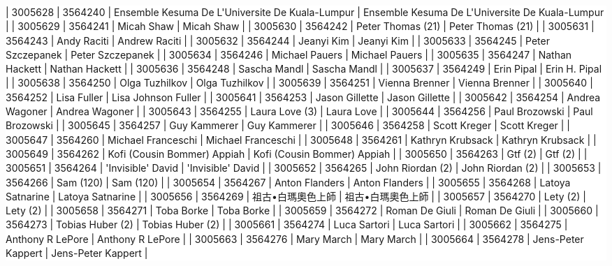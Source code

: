 | 3005628 | 3564240 | Ensemble Kesuma De L'Universite De Kuala-Lumpur | Ensemble Kesuma De L'Universite De Kuala-Lumpur |
| 3005629 | 3564241 | Micah Shaw | Micah Shaw |
| 3005630 | 3564242 | Peter Thomas (21) | Peter Thomas (21) |
| 3005631 | 3564243 | Andy Raciti | Andrew Raciti |
| 3005632 | 3564244 | Jeanyi Kim | Jeanyi Kim |
| 3005633 | 3564245 | Peter Szczepanek | Peter Szczepanek |
| 3005634 | 3564246 | Michael Pauers | Michael Pauers |
| 3005635 | 3564247 | Nathan Hackett | Nathan Hackett |
| 3005636 | 3564248 | Sascha Mandl | Sascha Mandl |
| 3005637 | 3564249 | Erin Pipal | Erin H. Pipal |
| 3005638 | 3564250 | Olga Tuzhilkov | Olga Tuzhilkov |
| 3005639 | 3564251 | Vienna Brenner | Vienna Brenner |
| 3005640 | 3564252 | Lisa Fuller | Lisa Johnson Fuller |
| 3005641 | 3564253 | Jason Gillette | Jason Gillette |
| 3005642 | 3564254 | Andrea Wagoner | Andrea Wagoner |
| 3005643 | 3564255 | Laura Love (3) | Laura Love |
| 3005644 | 3564256 | Paul Brozowski | Paul Brozowski |
| 3005645 | 3564257 | Guy Kammerer | Guy Kammerer |
| 3005646 | 3564258 | Scott Kreger | Scott Kreger |
| 3005647 | 3564260 | Michael Franceschi | Michael Franceschi |
| 3005648 | 3564261 | Kathryn Krubsack | Kathryn Krubsack |
| 3005649 | 3564262 | Kofi (Cousin Bommer) Appiah | Kofi (Cousin Bommer) Appiah |
| 3005650 | 3564263 | Gtf (2) | Gtf (2) |
| 3005651 | 3564264 | 'Invisible' David | 'Invisible' David |
| 3005652 | 3564265 | John Riordan (2) | John Riordan (2) |
| 3005653 | 3564266 | Sam (120) | Sam (120) |
| 3005654 | 3564267 | Anton Flanders | Anton Flanders |
| 3005655 | 3564268 | Latoya Satnarine | Latoya Satnarine |
| 3005656 | 3564269 | 祖古•白瑪奧色上師 | 祖古•白瑪奧色上師 |
| 3005657 | 3564270 | Lety (2) | Lety (2) |
| 3005658 | 3564271 | Toba Borke | Toba Borke |
| 3005659 | 3564272 | Roman De Giuli | Roman De Giuli |
| 3005660 | 3564273 | Tobias Huber (2) | Tobias Huber (2) |
| 3005661 | 3564274 | Luca Sartori | Luca Sartori |
| 3005662 | 3564275 | Anthony R LePore | Anthony R LePore |
| 3005663 | 3564276 | Mary March | Mary March |
| 3005664 | 3564278 | Jens-Peter Kappert | Jens-Peter Kappert |